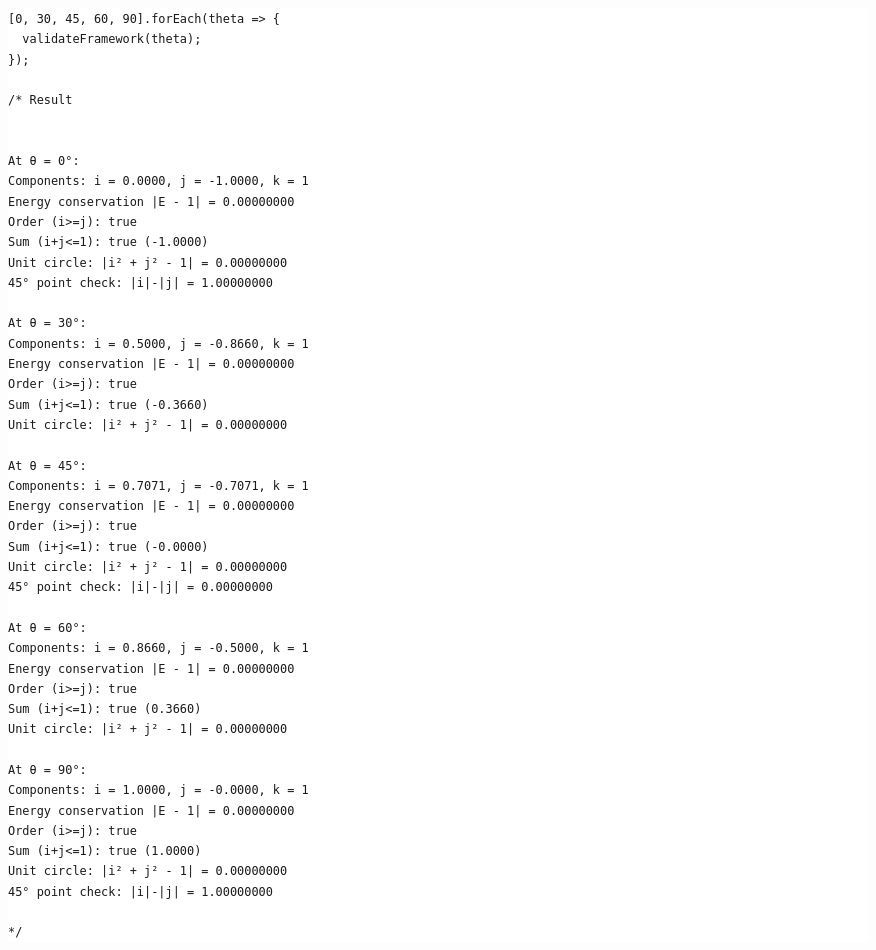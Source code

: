 ```
[0, 30, 45, 60, 90].forEach(theta => {
  validateFramework(theta);
});

/* Result


At θ = 0°:
Components: i = 0.0000, j = -1.0000, k = 1
Energy conservation |E - 1| = 0.00000000
Order (i>=j): true
Sum (i+j<=1): true (-1.0000)
Unit circle: |i² + j² - 1| = 0.00000000
45° point check: |i|-|j| = 1.00000000

At θ = 30°:
Components: i = 0.5000, j = -0.8660, k = 1
Energy conservation |E - 1| = 0.00000000
Order (i>=j): true
Sum (i+j<=1): true (-0.3660)
Unit circle: |i² + j² - 1| = 0.00000000

At θ = 45°:
Components: i = 0.7071, j = -0.7071, k = 1
Energy conservation |E - 1| = 0.00000000
Order (i>=j): true
Sum (i+j<=1): true (-0.0000)
Unit circle: |i² + j² - 1| = 0.00000000
45° point check: |i|-|j| = 0.00000000

At θ = 60°:
Components: i = 0.8660, j = -0.5000, k = 1
Energy conservation |E - 1| = 0.00000000
Order (i>=j): true
Sum (i+j<=1): true (0.3660)
Unit circle: |i² + j² - 1| = 0.00000000

At θ = 90°:
Components: i = 1.0000, j = -0.0000, k = 1
Energy conservation |E - 1| = 0.00000000
Order (i>=j): true
Sum (i+j<=1): true (1.0000)
Unit circle: |i² + j² - 1| = 0.00000000
45° point check: |i|-|j| = 1.00000000

*/

```